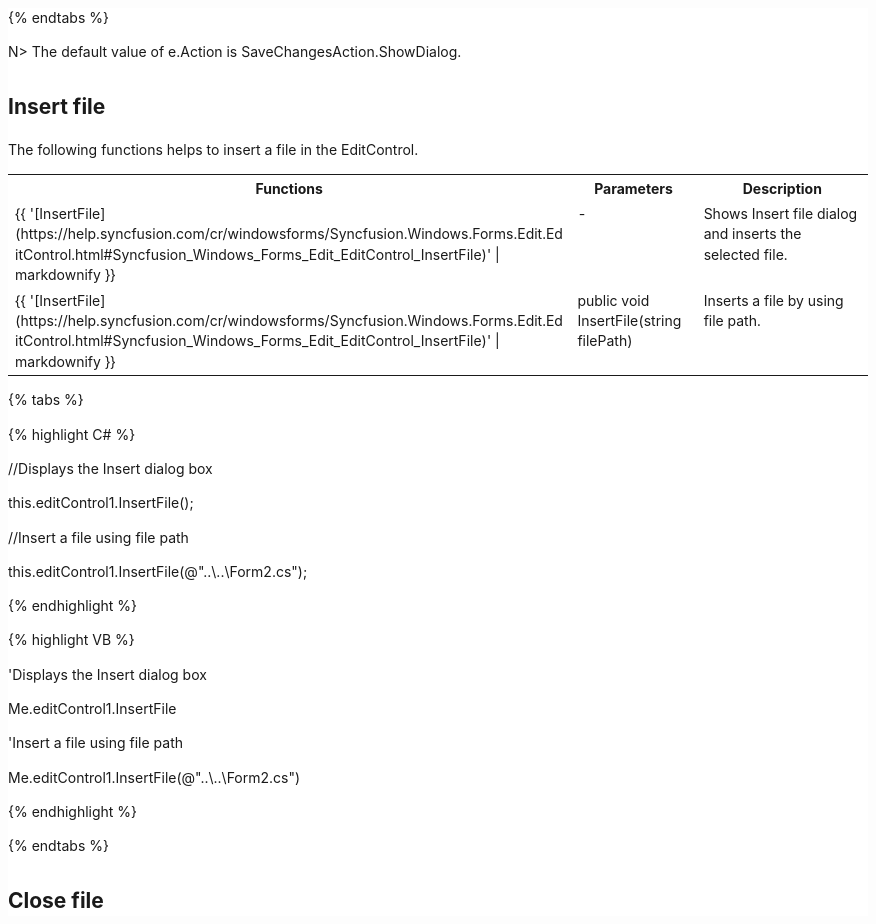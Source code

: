 {% endtabs %}

N> The default value of e.Action is SaveChangesAction.ShowDialog.

## Insert file

The following functions helps to insert a file in the EditControl.

<table>
<tr>
<th>
Functions</th><th>
Parameters</th><th>
Description</th></tr>
<tr>
<td>
{{ '[InsertFile](https://help.syncfusion.com/cr/windowsforms/Syncfusion.Windows.Forms.Edit.EditControl.html#Syncfusion_Windows_Forms_Edit_EditControl_InsertFile)' | markdownify }}</td><td>
-</td><td>
Shows Insert file dialog and inserts the selected file.</td></tr>
<tr>
<td>
{{ '[InsertFile](https://help.syncfusion.com/cr/windowsforms/Syncfusion.Windows.Forms.Edit.EditControl.html#Syncfusion_Windows_Forms_Edit_EditControl_InsertFile)' | markdownify }}</td><td>
 public void InsertFile(string filePath)</td><td>
Inserts a file by using file path.</td></tr>
</table>

{% tabs %}

{% highlight C# %}

//Displays the Insert dialog box

this.editControl1.InsertFile();

//Insert a file using file path

this.editControl1.InsertFile(@"..\\..\\Form2.cs");

{% endhighlight %}


{% highlight VB %}

'Displays the Insert dialog box

Me.editControl1.InsertFile

'Insert a file using file path

Me.editControl1.InsertFile(@"..\\..\\Form2.cs")

{% endhighlight %}

{% endtabs %}

## Close file
